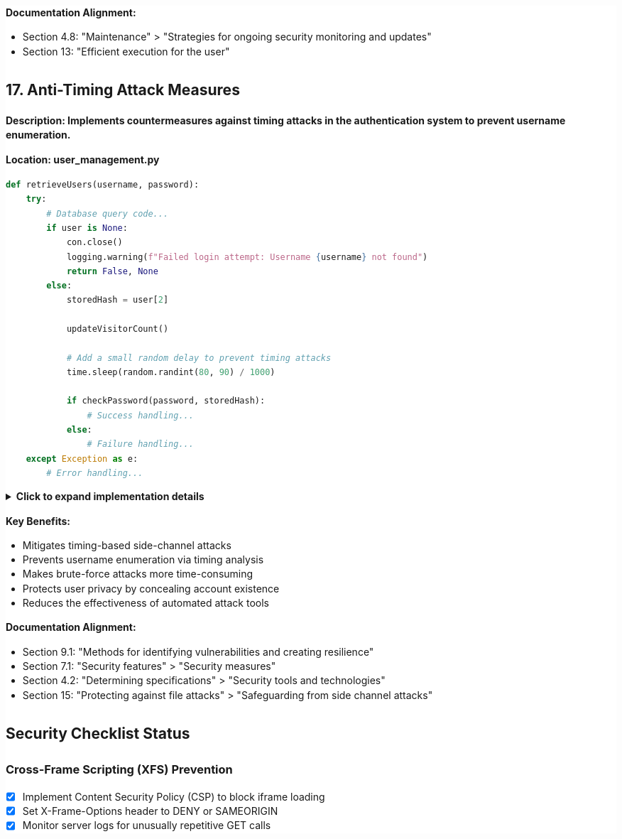 **Documentation Alignment:**
- Section 4.8: "Maintenance" > "Strategies for ongoing security monitoring and updates"
- Section 13: "Efficient execution for the user"

## 17. Anti-Timing Attack Measures

**Description: Implements countermeasures against timing attacks in the authentication system to prevent username enumeration.**

**Location: user_management.py**
```python
def retrieveUsers(username, password):
    try:
        # Database query code...
        if user is None:
            con.close()
            logging.warning(f"Failed login attempt: Username {username} not found")
            return False, None
        else:
            storedHash = user[2]
            
            updateVisitorCount()
            
            # Add a small random delay to prevent timing attacks
            time.sleep(random.randint(80, 90) / 1000)
            
            if checkPassword(password, storedHash):
                # Success handling...
            else:
                # Failure handling...
    except Exception as e:
        # Error handling...
```

<details><summary><b>Click to expand implementation details</b></summary></details>

**Key Benefits:**
- Mitigates timing-based side-channel attacks
- Prevents username enumeration via timing analysis
- Makes brute-force attacks more time-consuming
- Protects user privacy by concealing account existence
- Reduces the effectiveness of automated attack tools

**Documentation Alignment:**
- Section 9.1: "Methods for identifying vulnerabilities and creating resilience"
- Section 7.1: "Security features" > "Security measures"
- Section 4.2: "Determining specifications" > "Security tools and technologies"
- Section 15: "Protecting against file attacks" > "Safeguarding from side channel attacks"
</details>

## Security Checklist Status

### Cross-Frame Scripting (XFS) Prevention
- [x] Implement Content Security Policy (CSP) to block iframe loading
- [x] Set X-Frame-Options header to DENY or SAMEORIGIN
- [x] Monitor server logs for unusually repetitive GET calls
